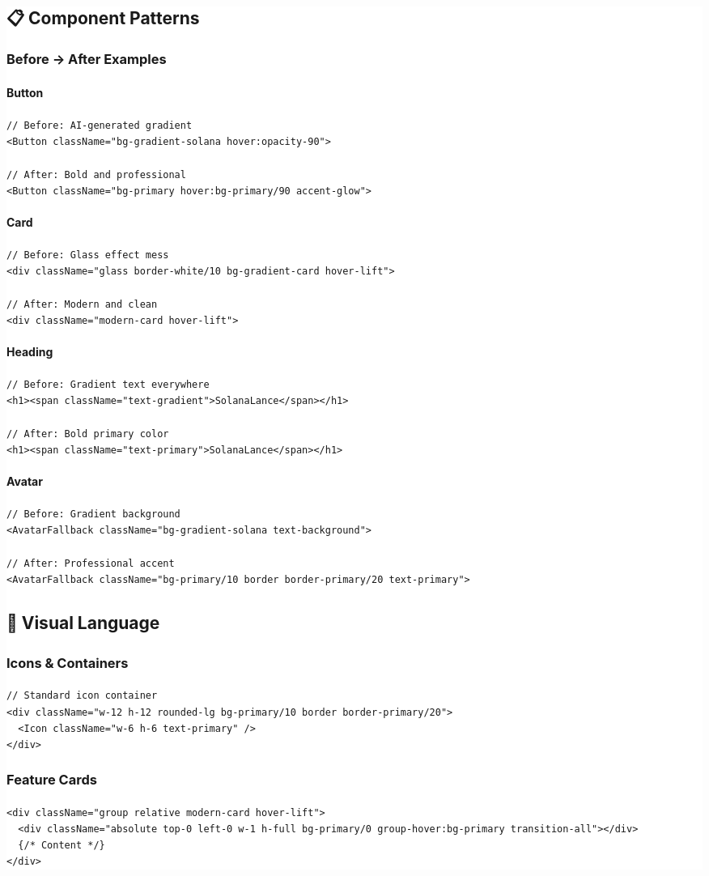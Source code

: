 ## 📋 Component Patterns

### Before → After Examples

#### Button
```tsx
// Before: AI-generated gradient
<Button className="bg-gradient-solana hover:opacity-90">

// After: Bold and professional
<Button className="bg-primary hover:bg-primary/90 accent-glow">
```

#### Card
```tsx
// Before: Glass effect mess
<div className="glass border-white/10 bg-gradient-card hover-lift">

// After: Modern and clean
<div className="modern-card hover-lift">
```

#### Heading
```tsx
// Before: Gradient text everywhere
<h1><span className="text-gradient">SolanaLance</span></h1>

// After: Bold primary color
<h1><span className="text-primary">SolanaLance</span></h1>
```

#### Avatar
```tsx
// Before: Gradient background
<AvatarFallback className="bg-gradient-solana text-background">

// After: Professional accent
<AvatarFallback className="bg-primary/10 border border-primary/20 text-primary">
```

## 🎨 Visual Language

### Icons & Containers
```tsx
// Standard icon container
<div className="w-12 h-12 rounded-lg bg-primary/10 border border-primary/20">
  <Icon className="w-6 h-6 text-primary" />
</div>
```

### Feature Cards
```tsx
<div className="group relative modern-card hover-lift">
  <div className="absolute top-0 left-0 w-1 h-full bg-primary/0 group-hover:bg-primary transition-all"></div>
  {/* Content */}
</div>
```
